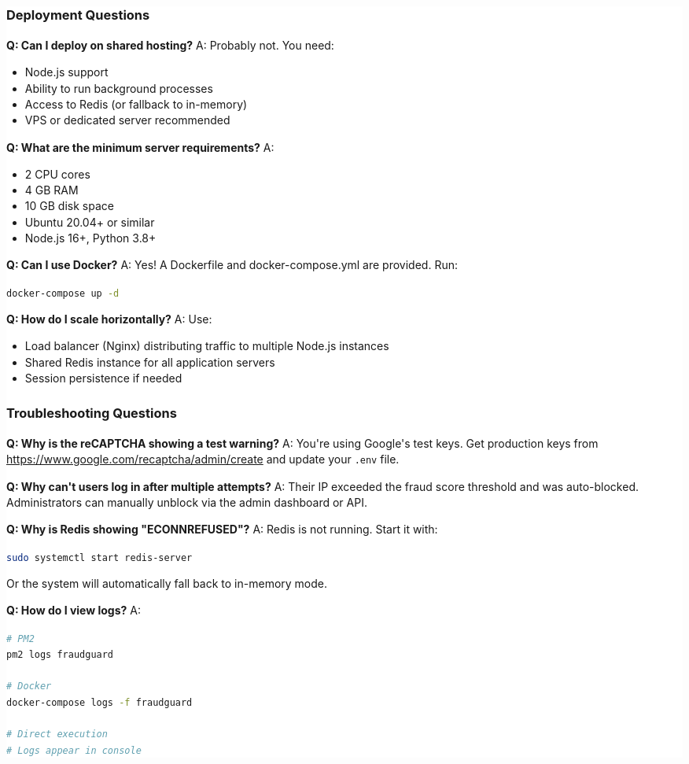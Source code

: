 ### Deployment Questions

**Q: Can I deploy on shared hosting?**
A: Probably not. You need:
- Node.js support
- Ability to run background processes
- Access to Redis (or fallback to in-memory)
- VPS or dedicated server recommended

**Q: What are the minimum server requirements?**
A:
- 2 CPU cores
- 4 GB RAM
- 10 GB disk space
- Ubuntu 20.04+ or similar
- Node.js 16+, Python 3.8+

**Q: Can I use Docker?**
A: Yes! A Dockerfile and docker-compose.yml are provided. Run:
```bash
docker-compose up -d
```

**Q: How do I scale horizontally?**
A: Use:
- Load balancer (Nginx) distributing traffic to multiple Node.js instances
- Shared Redis instance for all application servers
- Session persistence if needed

### Troubleshooting Questions

**Q: Why is the reCAPTCHA showing a test warning?**
A: You're using Google's test keys. Get production keys from https://www.google.com/recaptcha/admin/create and update your `.env` file.

**Q: Why can't users log in after multiple attempts?**
A: Their IP exceeded the fraud score threshold and was auto-blocked. Administrators can manually unblock via the admin dashboard or API.

**Q: Why is Redis showing "ECONNREFUSED"?**
A: Redis is not running. Start it with:
```bash
sudo systemctl start redis-server
```
Or the system will automatically fall back to in-memory mode.

**Q: How do I view logs?**
A:
```bash
# PM2
pm2 logs fraudguard

# Docker
docker-compose logs -f fraudguard

# Direct execution
# Logs appear in console
```
